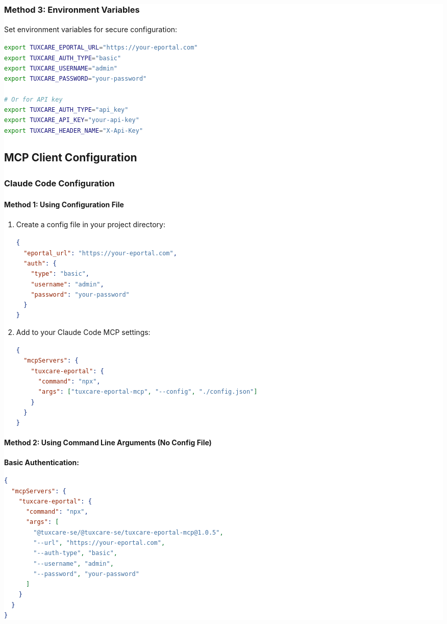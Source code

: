 ### Method 3: Environment Variables

Set environment variables for secure configuration:

```bash
export TUXCARE_EPORTAL_URL="https://your-eportal.com"
export TUXCARE_AUTH_TYPE="basic"
export TUXCARE_USERNAME="admin"
export TUXCARE_PASSWORD="your-password"

# Or for API key
export TUXCARE_AUTH_TYPE="api_key"
export TUXCARE_API_KEY="your-api-key"
export TUXCARE_HEADER_NAME="X-Api-Key"
```

## MCP Client Configuration

### Claude Code Configuration

#### Method 1: Using Configuration File

1. Create a config file in your project directory:
   ```json
   {
     "eportal_url": "https://your-eportal.com",
     "auth": {
       "type": "basic",
       "username": "admin",
       "password": "your-password"
     }
   }
   ```

2. Add to your Claude Code MCP settings:
   ```json
   {
     "mcpServers": {
       "tuxcare-eportal": {
         "command": "npx",
         "args": ["tuxcare-eportal-mcp", "--config", "./config.json"]
       }
     }
   }
   ```

#### Method 2: Using Command Line Arguments (No Config File)

**Basic Authentication:**
```json
{
  "mcpServers": {
    "tuxcare-eportal": {
      "command": "npx",
      "args": [
        "@tuxcare-se/@tuxcare-se/tuxcare-eportal-mcp@1.0.5",
        "--url", "https://your-eportal.com",
        "--auth-type", "basic",
        "--username", "admin",
        "--password", "your-password"
      ]
    }
  }
}
```
